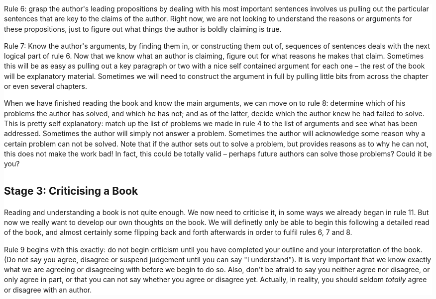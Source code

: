 

<p>Rule 6: grasp the author's leading propositions by dealing with his most important sentences involves us pulling out
    the particular sentences that are key to the claims of the author. Right now, we are not looking to understand the
    reasons or arguments for these propositions, just to figure out what things the author is boldly claiming is true.
</p>



<p>Rule 7: Know the author's arguments, by finding them in, or constructing them out of, sequences of sentences deals
    with the next logical part of rule 6. Now that we know what an author is claiming, figure out for what reasons he
    makes that claim. Sometimes this will be as easy as pulling out a key paragraph or two with a nice self contained
    argument for each one – the rest of the book will be explanatory material. Sometimes we will need to construct the
    argument in full by pulling little bits from across the chapter or even several chapters.</p>



<p>When we have finished reading the book and know the main arguments, we can move on to rule 8: determine which of his
    problems the author has solved, and which he has not; and as of the latter, decide which the author knew he had
    failed to solve. This is pretty self explanatory: match up the list of problems we made in rule 4 to the list of
    arguments and see what has been addressed. Sometimes the author will simply not answer a problem. Sometimes the
    author will acknowledge some reason why a certain problem can not be solved. Note that if the author sets out to
    solve a problem, but provides reasons as to why he can not, this does not make the work bad! In fact, this could be
    totally valid – perhaps future authors can solve those problems? Could it be you?</p>



<h2>Stage 3: Criticising a Book</h2>



<p>Reading and understanding a book is not quite enough. We now need to criticise it, in some ways we already began in
    rule 11. But now we really want to develop our own thoughts on the book. We will definetly only be able to begin
    this following a detailed read of the book, and almost certainly some flipping back and forth afterwards in order to
    fulfil rules 6, 7 and 8.</p>



<p>Rule 9 begins with this exactly: do not begin criticism until you have completed your outline and your interpretation
    of the book. (Do not say you agree, disagree or suspend judgement until you can say "I understand"). It is very
    important that we know exactly what we are agreeing or disagreeing with before we begin to do so. Also, don't be
    afraid to say you neither agree nor disagree, or only agree in part, or that you can not say whether you agree or
    disagree yet. Actually, in reality, you should seldom <em>totally</em> agree or disagree with an author.</p>
